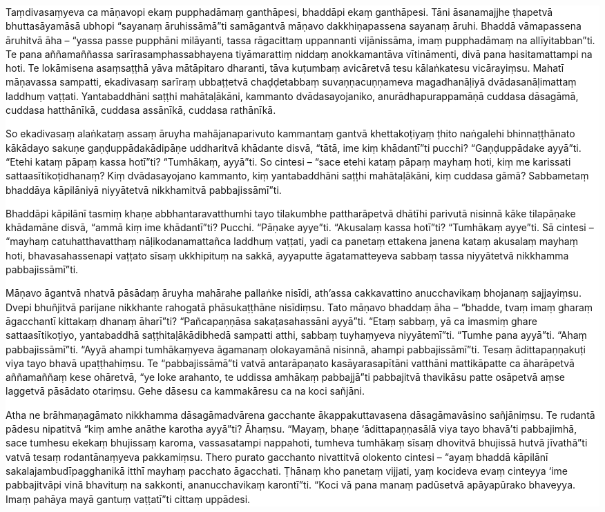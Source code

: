Taṃdivasaṃyeva ca māṇavopi ekaṃ pupphadāmaṃ ganthāpesi, bhaddāpi ekaṃ ganthāpesi. Tāni āsanamajjhe ṭhapetvā bhuttasāyamāsā ubhopi “sayanaṃ āruhissāmā”ti samāgantvā māṇavo dakkhiṇapassena sayanaṃ āruhi. Bhaddā vāmapassena āruhitvā āha – “yassa passe pupphāni milāyanti, tassa rāgacittaṃ uppannanti vijānissāma, imaṃ pupphadāmaṃ na allīyitabban”ti. Te pana aññamaññassa sarīrasamphassabhayena tiyāmarattiṃ niddaṃ anokkamantāva vītināmenti, divā pana hasitamattampi na hoti. Te lokāmisena asaṃsaṭṭhā yāva mātāpitaro dharanti, tāva kuṭumbaṃ avicāretvā tesu kālaṅkatesu vicārayiṃsu. Mahatī māṇavassa sampatti, ekadivasaṃ sarīraṃ ubbaṭṭetvā chaḍḍetabbaṃ suvaṇṇacuṇṇameva magadhanāḷiyā dvādasanāḷimattaṃ laddhuṃ vaṭṭati. Yantabaddhāni saṭṭhi mahātaḷākāni, kammanto dvādasayojaniko, anurādhapurappamāṇā cuddasa dāsagāmā, cuddasa hatthānīkā, cuddasa assānīkā, cuddasa rathānīkā.

So ekadivasaṃ alaṅkataṃ assaṃ āruyha mahājanaparivuto kammantaṃ gantvā khettakoṭiyaṃ ṭhito naṅgalehi bhinnaṭṭhānato kākādayo sakuṇe gaṇḍuppādakādipāṇe uddharitvā khādante disvā, “tātā, ime kiṃ khādantī”ti pucchi? “Gaṇḍuppādake ayyā”ti. “Etehi kataṃ pāpaṃ kassa hotī”ti? “Tumhākaṃ, ayyā”ti. So cintesi – “sace etehi kataṃ pāpaṃ mayhaṃ hoti, kiṃ me karissati sattaasītikoṭidhanaṃ? Kiṃ dvādasayojano kammanto, kiṃ yantabaddhāni saṭṭhi mahātaḷākāni, kiṃ cuddasa gāmā? Sabbametaṃ bhaddāya kāpilāniyā niyyātetvā nikkhamitvā pabbajissāmī”ti.

Bhaddāpi kāpilānī tasmiṃ khaṇe abbhantaravatthumhi tayo tilakumbhe pattharāpetvā dhātīhi parivutā nisinnā kāke tilapāṇake khādamāne disvā, “ammā kiṃ ime khādantī”ti? Pucchi. “Pāṇake ayye”ti. “Akusalaṃ kassa hotī”ti? “Tumhākaṃ ayye”ti. Sā cintesi – “mayhaṃ catuhatthavatthaṃ nāḷikodanamattañca laddhuṃ vaṭṭati, yadi ca panetaṃ ettakena janena kataṃ akusalaṃ mayhaṃ hoti, bhavasahassenapi vaṭṭato sīsaṃ ukkhipituṃ na sakkā, ayyaputte āgatamatteyeva sabbaṃ tassa niyyātetvā nikkhamma pabbajissāmī”ti.

Māṇavo āgantvā nhatvā pāsādaṃ āruyha mahārahe pallaṅke nisīdi, ath’assa cakkavattino anucchavikaṃ bhojanaṃ sajjayiṃsu. Dvepi bhuñjitvā parijane nikkhante rahogatā phāsukaṭṭhāne nisīdiṃsu. Tato māṇavo bhaddaṃ āha – “bhadde, tvaṃ imaṃ gharaṃ āgacchantī kittakaṃ dhanaṃ āharī”ti? “Pañcapaṇṇāsa sakaṭasahassāni ayyā”ti. “Etaṃ sabbaṃ, yā ca imasmiṃ ghare sattaasītikoṭiyo, yantabaddhā saṭṭhitaḷākādibhedā sampatti atthi, sabbaṃ tuyhaṃyeva niyyātemī”ti. “Tumhe pana ayyā”ti. “Ahaṃ pabbajissāmī”ti. “Ayyā ahampi tumhākaṃyeva āgamanaṃ olokayamānā nisinnā, ahampi pabbajissāmī”ti. Tesaṃ ādittapaṇṇakuṭi viya tayo bhavā upaṭṭhahiṃsu. Te “pabbajissāmā”ti vatvā antarāpaṇato kasāyarasapītāni vatthāni mattikāpatte ca āharāpetvā aññamaññaṃ kese ohāretvā, “ye loke arahanto, te uddissa amhākaṃ pabbajjā”ti pabbajitvā thavikāsu patte osāpetvā aṃse laggetvā pāsādato otariṃsu. Gehe dāsesu ca kammakāresu ca na koci sañjāni.

Atha ne brāhmaṇagāmato nikkhamma dāsagāmadvārena gacchante ākappakuttavasena dāsagāmavāsino sañjāniṃsu. Te rudantā pādesu nipatitvā “kiṃ amhe anāthe karotha ayyā”ti? Āhaṃsu. “Mayaṃ, bhaṇe ‘ādittapaṇṇasālā viya tayo bhavā’ti pabbajimhā, sace tumhesu ekekaṃ bhujissaṃ karoma, vassasatampi nappahoti, tumheva tumhākaṃ sīsaṃ dhovitvā bhujissā hutvā jīvathā”ti vatvā tesaṃ rodantānaṃyeva pakkamiṃsu. Thero purato gacchanto nivattitvā olokento cintesi – “ayaṃ bhaddā kāpilānī sakalajambudīpagghanikā itthī mayhaṃ pacchato āgacchati. Ṭhānaṃ kho panetaṃ vijjati, yaṃ kocideva evaṃ cinteyya ‘ime pabbajitvāpi vinā bhavituṃ na sakkonti, ananucchavikaṃ karontī”ti. “Koci vā pana manaṃ padūsetvā apāyapūrako bhaveyya. Imaṃ pahāya mayā gantuṃ vaṭṭatī”ti cittaṃ uppādesi.


